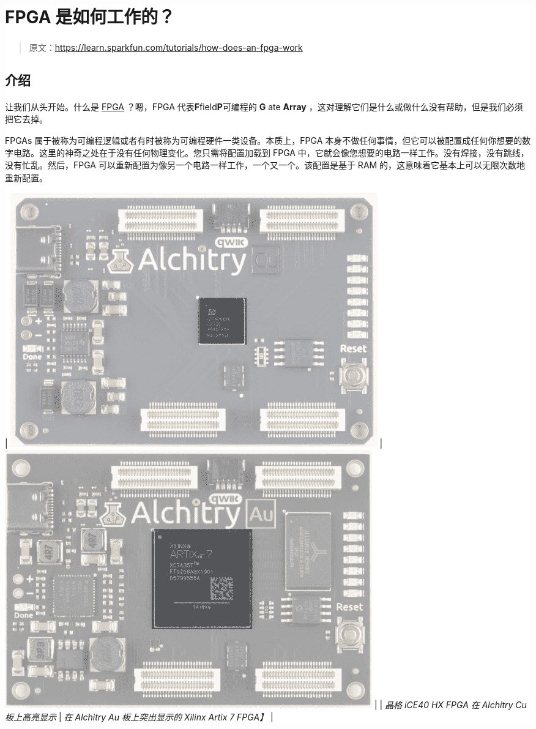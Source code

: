 # FPGA 是如何工作的？

> 原文：<https://learn.sparkfun.com/tutorials/how-does-an-fpga-work>

## 介绍

让我们从头开始。什么是 [FPGA](https://www.sparkfun.com/fpga) ？嗯，FPGA 代表**F**field**P**可编程的 **G** ate **Array** ，这对理解它们是什么或做什么没有帮助，但是我们必须把它去掉。

FPGAs 属于被称为可编程逻辑或者有时被称为可编程硬件一类设备。本质上，FPGA 本身不做任何事情，但它可以被配置成任何你想要的数字电路。这里的神奇之处在于没有任何物理变化。您只需将配置加载到 FPGA 中，它就会像您想要的电路一样工作。没有焊接，没有跳线，没有忙乱。然后，FPGA 可以重新配置为像另一个电路一样工作，一个又一个。该配置是基于 RAM 的，这意味着它基本上可以无限次数地重新配置。

| [![](img/0054c5556fcef52bdc2cbb4ff035144a.png "Lattice iCE40 HX FPGA")](https://cdn.sparkfun.com/assets/learn_tutorials/1/1/9/0/16526-Alchitry_Cu_FPGA.jpg) | [![](img/32054af9ef73626b3c4867d44bee4716.png)](https://cdn.sparkfun.com/assets/learn_tutorials/1/1/9/0/16527-Alchitry_Au_FPGA.jpg) |
| *晶格 iCE40 HX FPGA 在 Alchitry Cu 板上高亮显示* | *在 Alchitry Au 板上突出显示的 Xilinx Artix 7 FPGA】* |
